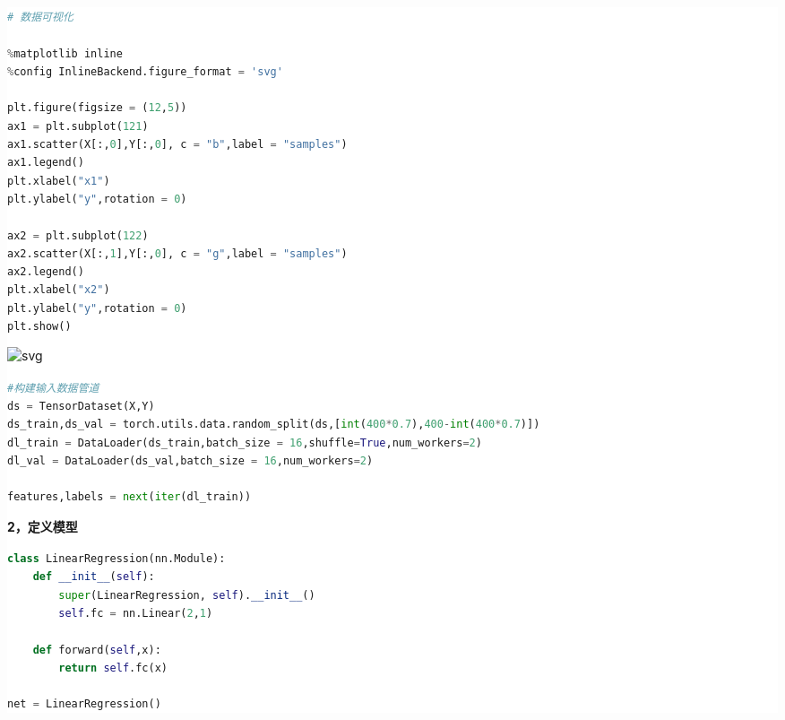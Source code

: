 
```python
# 数据可视化

%matplotlib inline
%config InlineBackend.figure_format = 'svg'

plt.figure(figsize = (12,5))
ax1 = plt.subplot(121)
ax1.scatter(X[:,0],Y[:,0], c = "b",label = "samples")
ax1.legend()
plt.xlabel("x1")
plt.ylabel("y",rotation = 0)

ax2 = plt.subplot(122)
ax2.scatter(X[:,1],Y[:,0], c = "g",label = "samples")
ax2.legend()
plt.xlabel("x2")
plt.ylabel("y",rotation = 0)
plt.show()

```


    
![svg](output_8_0.svg)
    



```python
#构建输入数据管道
ds = TensorDataset(X,Y)
ds_train,ds_val = torch.utils.data.random_split(ds,[int(400*0.7),400-int(400*0.7)])
dl_train = DataLoader(ds_train,batch_size = 16,shuffle=True,num_workers=2)
dl_val = DataLoader(ds_val,batch_size = 16,num_workers=2)

features,labels = next(iter(dl_train))

```


```python

```

**2，定义模型**


```python
class LinearRegression(nn.Module):
    def __init__(self):
        super(LinearRegression, self).__init__()
        self.fc = nn.Linear(2,1)
    
    def forward(self,x):
        return self.fc(x)

net = LinearRegression()

```
